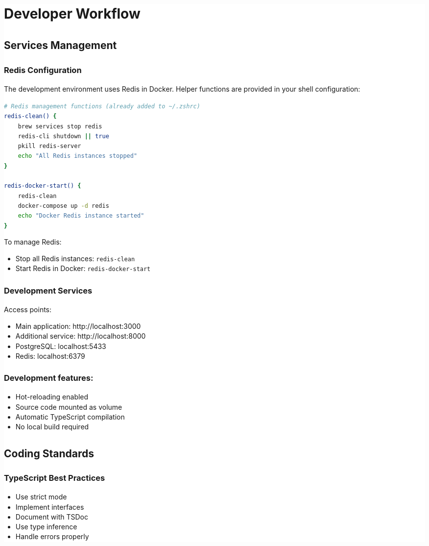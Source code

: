 # Developer Workflow

## Services Management

### Redis Configuration
The development environment uses Redis in Docker. Helper functions are provided in your shell configuration:

```bash
# Redis management functions (already added to ~/.zshrc)
redis-clean() {
    brew services stop redis
    redis-cli shutdown || true
    pkill redis-server
    echo "All Redis instances stopped"
}

redis-docker-start() {
    redis-clean
    docker-compose up -d redis
    echo "Docker Redis instance started"
}
```

To manage Redis:
- Stop all Redis instances: `redis-clean`
- Start Redis in Docker: `redis-docker-start`

### Development Services
Access points:
- Main application: http://localhost:3000
- Additional service: http://localhost:8000
- PostgreSQL: localhost:5433
- Redis: localhost:6379

### Development features:
- Hot-reloading enabled
- Source code mounted as volume
- Automatic TypeScript compilation
- No local build required

## Coding Standards

### TypeScript Best Practices
- Use strict mode
- Implement interfaces
- Document with TSDoc
- Use type inference
- Handle errors properly
